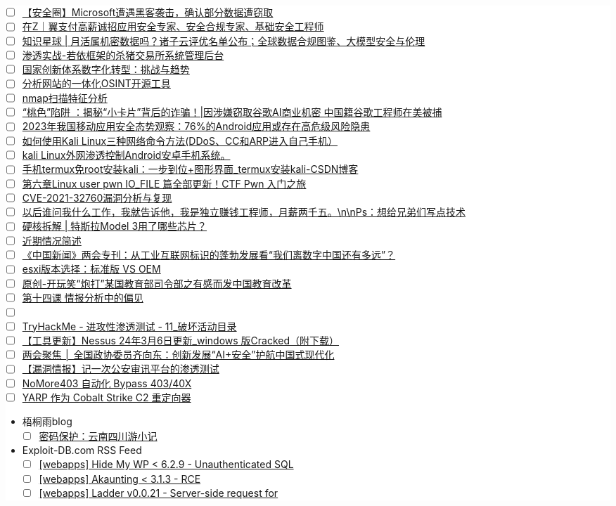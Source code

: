   - [ ] [【安全圈】Microsoft遭遇黑客袭击，确认部分数据遭窃取](https://mp.weixin.qq.com/s?__biz=MzIzMzE4NDU1OQ==&mid=2652055545&idx=1&sn=a13701ee3c23c12a770df0db734b015a)
  - [ ] [在Z｜翼支付高薪诚招应用安全专家、安全合规专家、基础安全工程师](https://mp.weixin.qq.com/s?__biz=MzU5ODgzNTExOQ==&mid=2247617738&idx=2&sn=f60d1fdd82d9872cd16796e58b34baaa)
  - [ ] [知识星球 | 月活属机密数据吗？诸子云评优名单公布；全球数据合规图鉴、大模型安全与伦理](https://mp.weixin.qq.com/s?__biz=MzU5ODgzNTExOQ==&mid=2247617738&idx=1&sn=5a20726ad001ec95048a9263c5de962d)
  - [ ] [渗透实战-若依框架的杀猪交易所系统管理后台](https://mp.weixin.qq.com/s?__biz=MzU0MTc2NTExNg==&mid=2247489624&idx=1&sn=c7f1e4b5361acd5755911504ba589931)
  - [ ] [国家创新体系数字化转型：挑战与趋势](https://mp.weixin.qq.com/s?__biz=MzI1OTExNDY1NQ==&mid=2651611126&idx=1&sn=76e527ec79cd7be3f4ddb17e9ede50e4)
  - [ ] [分析网站的一体化OSINT开源工具](https://mp.weixin.qq.com/s?__biz=MzAxMjE3ODU3MQ==&mid=2650588566&idx=4&sn=fddfe5cc41de91b14ce6598e85ea7b8d)
  - [ ] [nmap扫描特征分析](https://mp.weixin.qq.com/s?__biz=MzAxMjE3ODU3MQ==&mid=2650588566&idx=3&sn=ca4d9073683fa4ee8607042c227ce25e)
  - [ ] [“桃色”陷阱 ：揭秘“小卡片”背后的诈骗！|因涉嫌窃取谷歌AI商业机密 中国籍谷歌工程师在美被捕](https://mp.weixin.qq.com/s?__biz=MzAxMjE3ODU3MQ==&mid=2650588566&idx=1&sn=75834224d1442e54abf56dd62037a0a9)
  - [ ] [2023年我国移动应用安全态势观察：76%的Android应用或存在高危级风险隐患](https://mp.weixin.qq.com/s?__biz=MzAxMjE3ODU3MQ==&mid=2650588566&idx=2&sn=9ecf87d248487c4bfb54a8e942726d0c)
  - [ ] [如何使用Kali Linux三种网络命令方法(DDoS、CC和ARP进入自己手机）](https://mp.weixin.qq.com/s?__biz=MzI2OTk4MTA3Ng==&mid=2247489032&idx=3&sn=b56c4f62bc8da393411e4eb786592d39)
  - [ ] [kali Linux外网渗透控制Android安卓手机系统。](https://mp.weixin.qq.com/s?__biz=MzI2OTk4MTA3Ng==&mid=2247489032&idx=2&sn=ee347901c9f3f5296d3b300db12083f7)
  - [ ] [手机termux免root安装kali：一步到位+图形界面_termux安装kali-CSDN博客](https://mp.weixin.qq.com/s?__biz=MzI2OTk4MTA3Ng==&mid=2247489032&idx=1&sn=8f6167d68462347581bccaf2ec4eae57)
  - [ ] [第六章Linux user pwn IO_FILE 篇全部更新！CTF Pwn 入门之旅](https://mp.weixin.qq.com/s?__biz=MjM5NTc2MDYxMw==&mid=2458545484&idx=2&sn=0eb2cccc565dda8ae65854f73a7a65ee)
  - [ ] [CVE-2021-32760漏洞分析与复现](https://mp.weixin.qq.com/s?__biz=MjM5NTc2MDYxMw==&mid=2458545484&idx=1&sn=ba54c0bae5a9c91ff71d0b350478c90e)
  - [ ] [以后谁问我什么工作，我就告诉他，我是独立赚钱工程师，月薪两千五。\\n\\nPs：想给兄弟们写点技术](https://mp.weixin.qq.com/s?__biz=MzIwMTgyMzU4NA==&mid=2247484596&idx=1&sn=13bc210d24ec15e7cfe30b86fd4eaaf3)
  - [ ] [硬核拆解 | 特斯拉Model 3用了哪些芯片？](https://mp.weixin.qq.com/s?__biz=MzIzOTc2OTAxMg==&mid=2247534586&idx=1&sn=2f405ee0c36c0eee361a1a66a602e310)
  - [ ] [近期情况简述](https://mp.weixin.qq.com/s?__biz=MzkzODM0OTE4OA==&mid=2247484394&idx=1&sn=6f6a21da09871fe9e5b6e16a6ae4e41f)
  - [ ] [《中国新闻》两会专刊：从工业互联网标识的蓬勃发展看“我们离数字中国还有多远”？](https://mp.weixin.qq.com/s?__biz=MzU1OTUxNTI1NA==&mid=2247569523&idx=1&sn=bd1f038d3d3e7f7f2805200fe11ce913)
  - [ ] [esxi版本选择：标准版 VS OEM](https://mp.weixin.qq.com/s?__biz=MzUyOTkzMjk1Ng==&mid=2247485635&idx=1&sn=65c794a3ba2ff894ecd9ed17661e321c)
  - [ ] [原创-开玩笑“炮打”某国教育部司令部之有感而发中国教育改革](https://mp.weixin.qq.com/s?__biz=Mzg4NzAwNzA4NA==&mid=2247484519&idx=1&sn=14c5d1f38cee656150100358c70baed4)
  - [ ] [第十四课 情报分析中的偏见](https://mp.weixin.qq.com/s?__biz=MzkzMDE3ODc1Mw==&mid=2247487517&idx=1&sn=e620047c994936713df8b7f75bd9835e)
  - [ ] [](https://mp.weixin.qq.com/s?__biz=MzkyMDUzMzY1MA==&mid=2247486838&idx=1&sn=f3e372e40fbc1856ddcdac6e73c3e93e)
  - [ ] [TryHackMe - 进攻性渗透测试 - 11_破坏活动目录](https://mp.weixin.qq.com/s?__biz=MzkyNDI2NjQzNg==&mid=2247492443&idx=1&sn=db7c9d30a2ab123a106d6e569e2b9414)
  - [ ] [【工具更新】Nessus 24年3月6日更新_windows 版Cracked（附下载）](https://mp.weixin.qq.com/s?__biz=MzkwODM3NjIxOQ==&mid=2247498698&idx=1&sn=0bb734e8abc129c36305b491884d95b0)
  - [ ] [两会聚焦 │ 全国政协委员齐向东：创新发展“AI+安全”护航中国式现代化](https://mp.weixin.qq.com/s?__biz=MzU0NDk0NTAwMw==&mid=2247608962&idx=1&sn=d03e154b00b748741820b59229d3ed37)
  - [ ] [【漏洞情报】记一次公安审讯平台的渗透测试](https://mp.weixin.qq.com/s?__biz=Mzk0OTUwNTU5Nw==&mid=2247486109&idx=1&sn=4ea0df109a869396068abb7a733f82a7)
  - [ ] [NoMore403 自动化 Bypass 403/40X](https://mp.weixin.qq.com/s?__biz=MzAxMjYyMzkwOA==&mid=2247504815&idx=2&sn=549b2f5c4bc8e88575d9d02d8ab9dcc5)
  - [ ] [YARP 作为 Cobalt Strike C2 重定向器](https://mp.weixin.qq.com/s?__biz=MzAxMjYyMzkwOA==&mid=2247504815&idx=1&sn=357496cc10d602874fa30d5f7114eba4)
- 梧桐雨blog
  - [ ] [密码保护：云南四川游小记](http://wutongyu.info/yunnan-sichuan-xiaoji/)
- Exploit-DB.com RSS Feed
  - [ ] [[webapps] Hide My WP < 6.2.9 - Unauthenticated SQL](https://www.exploit-db.com/exploits/51871)
  - [ ] [[webapps] Akaunting < 3.1.3 - RCE](https://www.exploit-db.com/exploits/51870)
  - [ ] [[webapps] Ladder v0.0.21 - Server-side request for](https://www.exploit-db.com/exploits/51869)